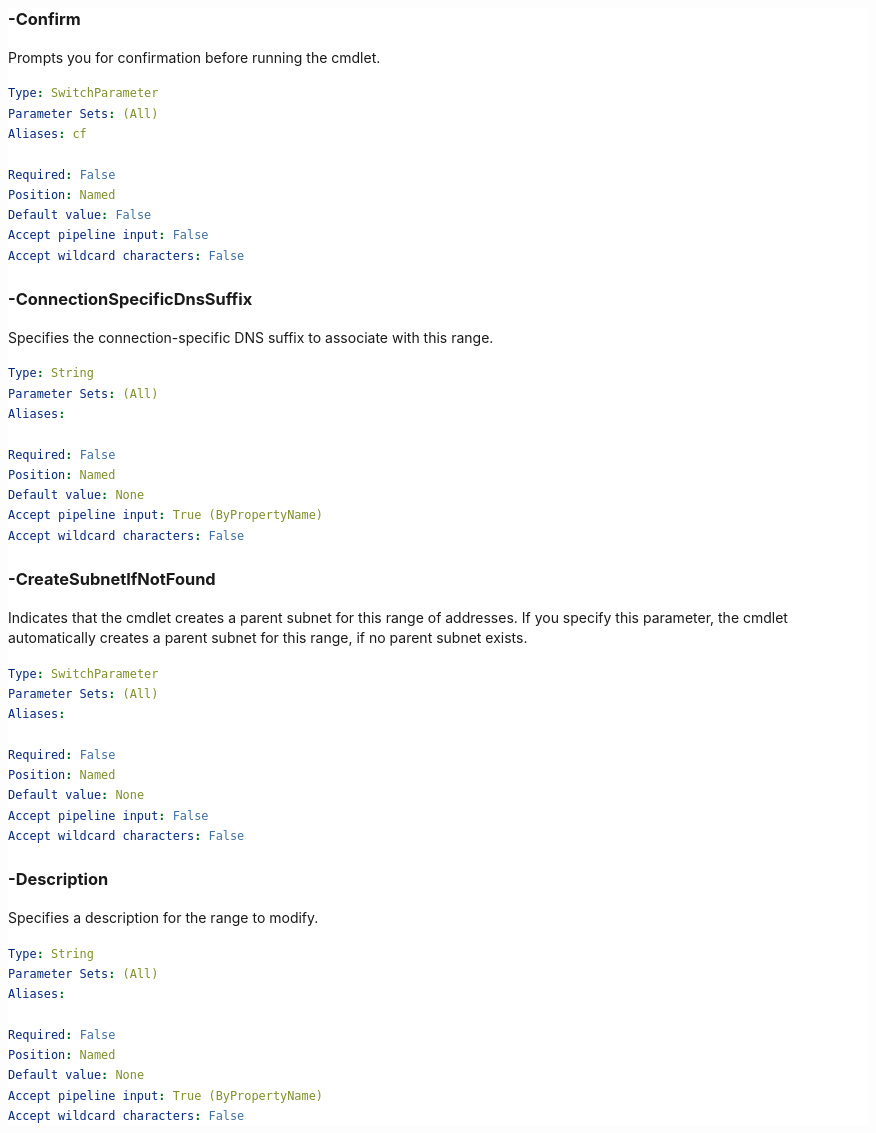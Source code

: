 ### -Confirm
Prompts you for confirmation before running the cmdlet.

```yaml
Type: SwitchParameter
Parameter Sets: (All)
Aliases: cf

Required: False
Position: Named
Default value: False
Accept pipeline input: False
Accept wildcard characters: False
```

### -ConnectionSpecificDnsSuffix
Specifies the connection-specific DNS suffix to associate with this range.

```yaml
Type: String
Parameter Sets: (All)
Aliases:

Required: False
Position: Named
Default value: None
Accept pipeline input: True (ByPropertyName)
Accept wildcard characters: False
```

### -CreateSubnetIfNotFound
Indicates that the cmdlet creates a parent subnet for this range of addresses.
If you specify this parameter, the cmdlet automatically creates a parent subnet for this range, if no parent subnet exists.

```yaml
Type: SwitchParameter
Parameter Sets: (All)
Aliases:

Required: False
Position: Named
Default value: None
Accept pipeline input: False
Accept wildcard characters: False
```

### -Description
Specifies a description for the range to modify.

```yaml
Type: String
Parameter Sets: (All)
Aliases:

Required: False
Position: Named
Default value: None
Accept pipeline input: True (ByPropertyName)
Accept wildcard characters: False
```
